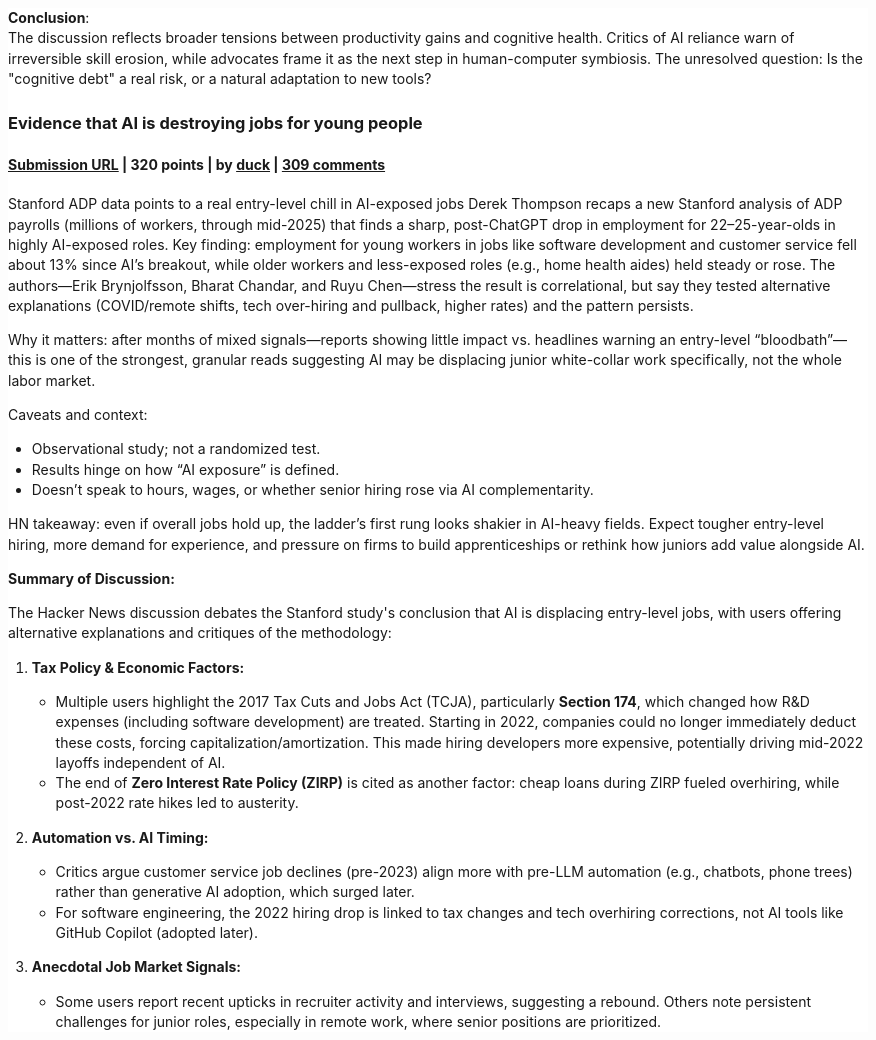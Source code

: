 **Conclusion**:  
The discussion reflects broader tensions between productivity gains and cognitive health. Critics of AI reliance warn of irreversible skill erosion, while advocates frame it as the next step in human-computer symbiosis. The unresolved question: Is the "cognitive debt" a real risk, or a natural adaptation to new tools?

### Evidence that AI is destroying jobs for young people

#### [Submission URL](https://www.derekthompson.org/p/the-evidence-that-ai-is-destroying) | 320 points | by [duck](https://news.ycombinator.com/user?id=duck) | [309 comments](https://news.ycombinator.com/item?id=45121342)

Stanford ADP data points to a real entry-level chill in AI-exposed jobs
Derek Thompson recaps a new Stanford analysis of ADP payrolls (millions of workers, through mid-2025) that finds a sharp, post-ChatGPT drop in employment for 22–25-year-olds in highly AI-exposed roles. Key finding: employment for young workers in jobs like software development and customer service fell about 13% since AI’s breakout, while older workers and less-exposed roles (e.g., home health aides) held steady or rose. The authors—Erik Brynjolfsson, Bharat Chandar, and Ruyu Chen—stress the result is correlational, but say they tested alternative explanations (COVID/remote shifts, tech over-hiring and pullback, higher rates) and the pattern persists.

Why it matters: after months of mixed signals—reports showing little impact vs. headlines warning an entry-level “bloodbath”—this is one of the strongest, granular reads suggesting AI may be displacing junior white-collar work specifically, not the whole labor market.

Caveats and context:
- Observational study; not a randomized test.
- Results hinge on how “AI exposure” is defined.
- Doesn’t speak to hours, wages, or whether senior hiring rose via AI complementarity.

HN takeaway: even if overall jobs hold up, the ladder’s first rung looks shakier in AI-heavy fields. Expect tougher entry-level hiring, more demand for experience, and pressure on firms to build apprenticeships or rethink how juniors add value alongside AI.

**Summary of Discussion:**

The Hacker News discussion debates the Stanford study's conclusion that AI is displacing entry-level jobs, with users offering alternative explanations and critiques of the methodology:

1. **Tax Policy & Economic Factors:**  
   - Multiple users highlight the 2017 Tax Cuts and Jobs Act (TCJA), particularly **Section 174**, which changed how R&D expenses (including software development) are treated. Starting in 2022, companies could no longer immediately deduct these costs, forcing capitalization/amortization. This made hiring developers more expensive, potentially driving mid-2022 layoffs independent of AI.  
   - The end of **Zero Interest Rate Policy (ZIRP)** is cited as another factor: cheap loans during ZIRP fueled overhiring, while post-2022 rate hikes led to austerity.  

2. **Automation vs. AI Timing:**  
   - Critics argue customer service job declines (pre-2023) align more with pre-LLM automation (e.g., chatbots, phone trees) rather than generative AI adoption, which surged later.  
   - For software engineering, the 2022 hiring drop is linked to tax changes and tech overhiring corrections, not AI tools like GitHub Copilot (adopted later).  

3. **Anecdotal Job Market Signals:**  
   - Some users report recent upticks in recruiter activity and interviews, suggesting a rebound. Others note persistent challenges for junior roles, especially in remote work, where senior positions are prioritized.  

